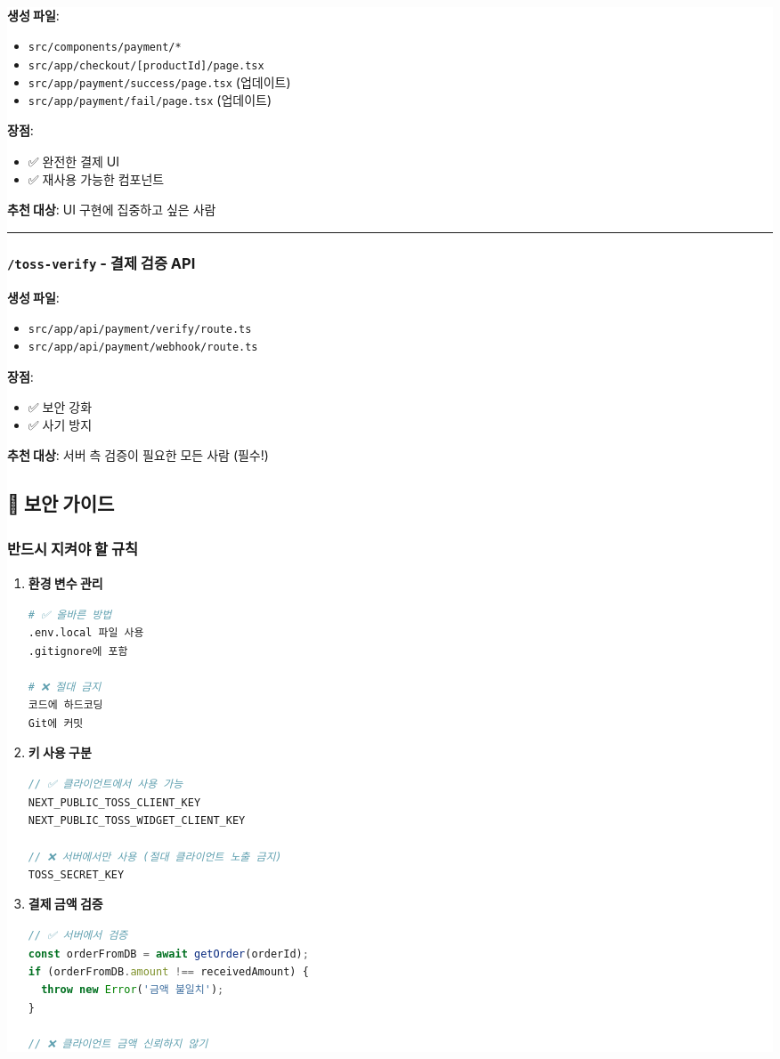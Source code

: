 **생성 파일**:
- `src/components/payment/*`
- `src/app/checkout/[productId]/page.tsx`
- `src/app/payment/success/page.tsx` (업데이트)
- `src/app/payment/fail/page.tsx` (업데이트)

**장점**:
- ✅ 완전한 결제 UI
- ✅ 재사용 가능한 컴포넌트

**추천 대상**: UI 구현에 집중하고 싶은 사람

---

### `/toss-verify` - 결제 검증 API

**생성 파일**:
- `src/app/api/payment/verify/route.ts`
- `src/app/api/payment/webhook/route.ts`

**장점**:
- ✅ 보안 강화
- ✅ 사기 방지

**추천 대상**: 서버 측 검증이 필요한 모든 사람 (필수!)

## 🔐 보안 가이드

### 반드시 지켜야 할 규칙

1. **환경 변수 관리**
   ```bash
   # ✅ 올바른 방법
   .env.local 파일 사용
   .gitignore에 포함

   # ❌ 절대 금지
   코드에 하드코딩
   Git에 커밋
   ```

2. **키 사용 구분**
   ```typescript
   // ✅ 클라이언트에서 사용 가능
   NEXT_PUBLIC_TOSS_CLIENT_KEY
   NEXT_PUBLIC_TOSS_WIDGET_CLIENT_KEY

   // ❌ 서버에서만 사용 (절대 클라이언트 노출 금지)
   TOSS_SECRET_KEY
   ```

3. **결제 금액 검증**
   ```typescript
   // ✅ 서버에서 검증
   const orderFromDB = await getOrder(orderId);
   if (orderFromDB.amount !== receivedAmount) {
     throw new Error('금액 불일치');
   }

   // ❌ 클라이언트 금액 신뢰하지 않기
   ```
